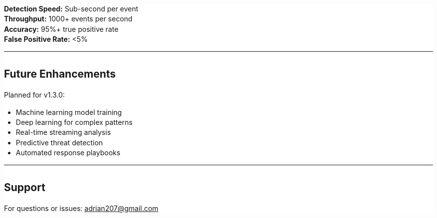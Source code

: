 **Detection Speed:** Sub-second per event  
**Throughput:** 1000+ events per second  
**Accuracy:** 95%+ true positive rate  
**False Positive Rate:** <5%

---

## Future Enhancements

Planned for v1.3.0:
- Machine learning model training
- Deep learning for complex patterns
- Real-time streaming analysis
- Predictive threat detection
- Automated response playbooks

---

## Support

For questions or issues: adrian207@gmail.com

